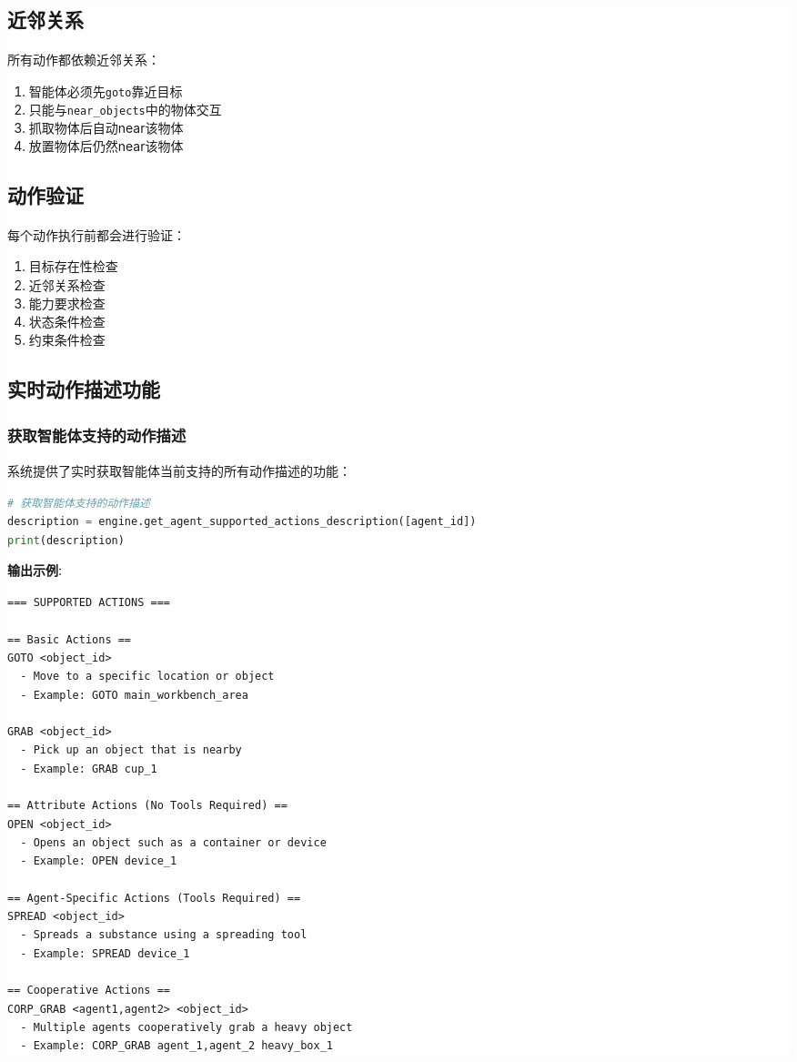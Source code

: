 ## 近邻关系

所有动作都依赖近邻关系：

1. 智能体必须先`goto`靠近目标
2. 只能与`near_objects`中的物体交互
3. 抓取物体后自动near该物体
4. 放置物体后仍然near该物体

## 动作验证

每个动作执行前都会进行验证：

1. 目标存在性检查
2. 近邻关系检查
3. 能力要求检查
4. 状态条件检查
5. 约束条件检查

## 实时动作描述功能

### 获取智能体支持的动作描述

系统提供了实时获取智能体当前支持的所有动作描述的功能：

```python
# 获取智能体支持的动作描述
description = engine.get_agent_supported_actions_description([agent_id])
print(description)
```

**输出示例**:
```
=== SUPPORTED ACTIONS ===

== Basic Actions ==
GOTO <object_id>
  - Move to a specific location or object
  - Example: GOTO main_workbench_area

GRAB <object_id>
  - Pick up an object that is nearby
  - Example: GRAB cup_1

== Attribute Actions (No Tools Required) ==
OPEN <object_id>
  - Opens an object such as a container or device
  - Example: OPEN device_1

== Agent-Specific Actions (Tools Required) ==
SPREAD <object_id>
  - Spreads a substance using a spreading tool
  - Example: SPREAD device_1

== Cooperative Actions ==
CORP_GRAB <agent1,agent2> <object_id>
  - Multiple agents cooperatively grab a heavy object
  - Example: CORP_GRAB agent_1,agent_2 heavy_box_1
```
